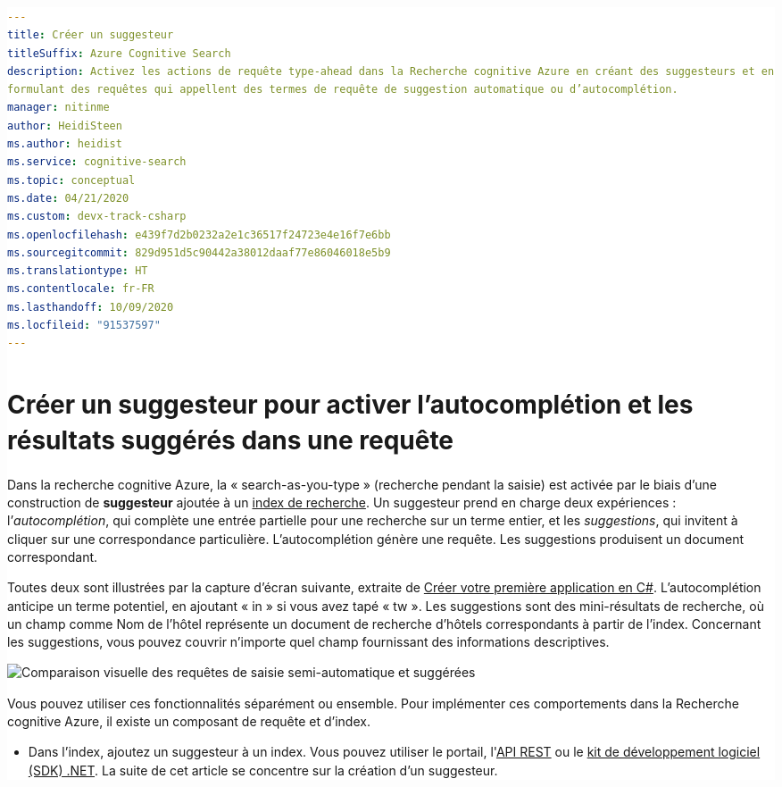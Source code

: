 ```yaml
---
title: Créer un suggesteur
titleSuffix: Azure Cognitive Search
description: Activez les actions de requête type-ahead dans la Recherche cognitive Azure en créant des suggesteurs et en formulant des requêtes qui appellent des termes de requête de suggestion automatique ou d’autocomplétion.
manager: nitinme
author: HeidiSteen
ms.author: heidist
ms.service: cognitive-search
ms.topic: conceptual
ms.date: 04/21/2020
ms.custom: devx-track-csharp
ms.openlocfilehash: e439f7d2b0232a2e1c36517f24723e4e16f7e6bb
ms.sourcegitcommit: 829d951d5c90442a38012daaf77e86046018e5b9
ms.translationtype: HT
ms.contentlocale: fr-FR
ms.lasthandoff: 10/09/2020
ms.locfileid: "91537597"
---
```

# <a name="create-a-suggester-to-enable-autocomplete-and-suggested-results-in-a-query"></a>Créer un suggesteur pour activer l’autocomplétion et les résultats suggérés dans une requête

Dans la recherche cognitive Azure, la « search-as-you-type » (recherche pendant la saisie) est activée par le biais d’une construction de **suggesteur** ajoutée à un [index de recherche](search-what-is-an-index.md). Un suggesteur prend en charge deux expériences : l’*autocomplétion*, qui complète une entrée partielle pour une recherche sur un terme entier, et les *suggestions*, qui invitent à cliquer sur une correspondance particulière. L’autocomplétion génère une requête. Les suggestions produisent un document correspondant.

Toutes deux sont illustrées par la capture d’écran suivante, extraite de [Créer votre première application en C#](tutorial-csharp-type-ahead-and-suggestions.md). L’autocomplétion anticipe un terme potentiel, en ajoutant « in » si vous avez tapé « tw ». Les suggestions sont des mini-résultats de recherche, où un champ comme Nom de l’hôtel représente un document de recherche d’hôtels correspondants à partir de l’index. Concernant les suggestions, vous pouvez couvrir n’importe quel champ fournissant des informations descriptives.

![Comparaison visuelle des requêtes de saisie semi-automatique et suggérées](./media/index-add-suggesters/hotel-app-suggestions-autocomplete.png "Comparaison visuelle des requêtes de saisie semi-automatique et suggérées")

Vous pouvez utiliser ces fonctionnalités séparément ou ensemble. Pour implémenter ces comportements dans la Recherche cognitive Azure, il existe un composant de requête et d’index. 

+ Dans l’index, ajoutez un suggesteur à un index. Vous pouvez utiliser le portail, l'[API REST](/rest/api/searchservice/create-index) ou le [kit de développement logiciel (SDK) .NET](/dotnet/api/microsoft.azure.search.models.suggester). La suite de cet article se concentre sur la création d’un suggesteur.
